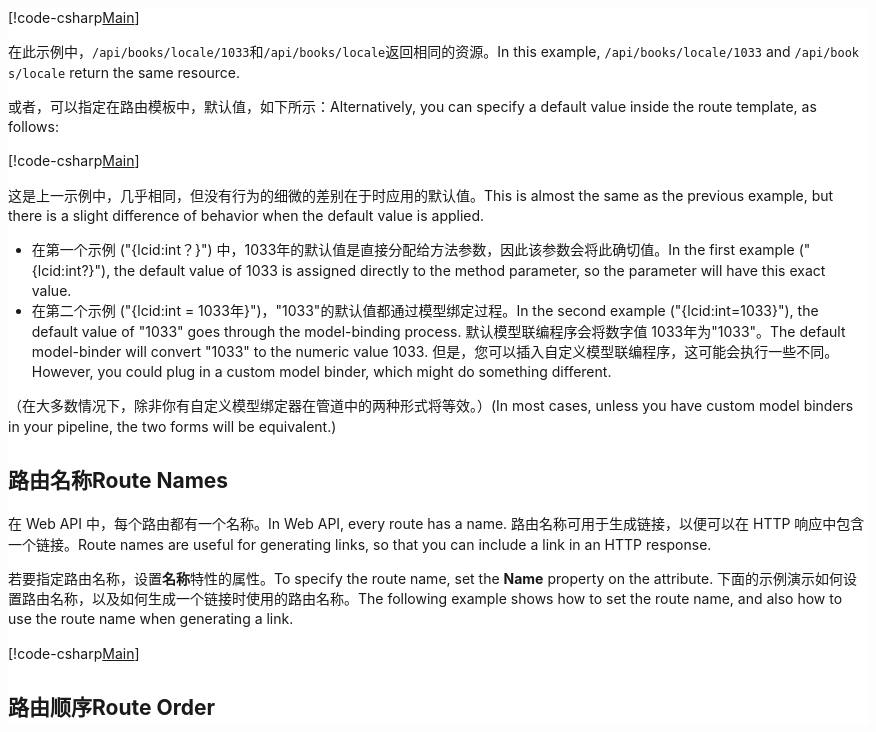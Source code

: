 [!code-csharp[Main](attribute-routing-in-web-api-2/samples/sample19.cs)]

<span data-ttu-id="e7c7a-252">在此示例中，`/api/books/locale/1033`和`/api/books/locale`返回相同的资源。</span><span class="sxs-lookup"><span data-stu-id="e7c7a-252">In this example, `/api/books/locale/1033` and `/api/books/locale` return the same resource.</span></span>

<span data-ttu-id="e7c7a-253">或者，可以指定在路由模板中，默认值，如下所示：</span><span class="sxs-lookup"><span data-stu-id="e7c7a-253">Alternatively, you can specify a default value inside the route template, as follows:</span></span>

[!code-csharp[Main](attribute-routing-in-web-api-2/samples/sample20.cs)]

<span data-ttu-id="e7c7a-254">这是上一示例中，几乎相同，但没有行为的细微的差别在于时应用的默认值。</span><span class="sxs-lookup"><span data-stu-id="e7c7a-254">This is almost the same as the previous example, but there is a slight difference of behavior when the default value is applied.</span></span>

- <span data-ttu-id="e7c7a-255">在第一个示例 ("{lcid:int？}") 中，1033年的默认值是直接分配给方法参数，因此该参数会将此确切值。</span><span class="sxs-lookup"><span data-stu-id="e7c7a-255">In the first example ("{lcid:int?}"), the default value of 1033 is assigned directly to the method parameter, so the parameter will have this exact value.</span></span>
- <span data-ttu-id="e7c7a-256">在第二个示例 ("{lcid:int = 1033年}")，"1033"的默认值都通过模型绑定过程。</span><span class="sxs-lookup"><span data-stu-id="e7c7a-256">In the second example ("{lcid:int=1033}"), the default value of "1033" goes through the model-binding process.</span></span> <span data-ttu-id="e7c7a-257">默认模型联编程序会将数字值 1033年为"1033"。</span><span class="sxs-lookup"><span data-stu-id="e7c7a-257">The default model-binder will convert "1033" to the numeric value 1033.</span></span> <span data-ttu-id="e7c7a-258">但是，您可以插入自定义模型联编程序，这可能会执行一些不同。</span><span class="sxs-lookup"><span data-stu-id="e7c7a-258">However, you could plug in a custom model binder, which might do something different.</span></span>

<span data-ttu-id="e7c7a-259">（在大多数情况下，除非你有自定义模型绑定器在管道中的两种形式将等效。）</span><span class="sxs-lookup"><span data-stu-id="e7c7a-259">(In most cases, unless you have custom model binders in your pipeline, the two forms will be equivalent.)</span></span>

<a id="route-names"></a>
## <a name="route-names"></a><span data-ttu-id="e7c7a-260">路由名称</span><span class="sxs-lookup"><span data-stu-id="e7c7a-260">Route Names</span></span>

<span data-ttu-id="e7c7a-261">在 Web API 中，每个路由都有一个名称。</span><span class="sxs-lookup"><span data-stu-id="e7c7a-261">In Web API, every route has a name.</span></span> <span data-ttu-id="e7c7a-262">路由名称可用于生成链接，以便可以在 HTTP 响应中包含一个链接。</span><span class="sxs-lookup"><span data-stu-id="e7c7a-262">Route names are useful for generating links, so that you can include a link in an HTTP response.</span></span>

<span data-ttu-id="e7c7a-263">若要指定路由名称，设置**名称**特性的属性。</span><span class="sxs-lookup"><span data-stu-id="e7c7a-263">To specify the route name, set the **Name** property on the attribute.</span></span> <span data-ttu-id="e7c7a-264">下面的示例演示如何设置路由名称，以及如何生成一个链接时使用的路由名称。</span><span class="sxs-lookup"><span data-stu-id="e7c7a-264">The following example shows how to set the route name, and also how to use the route name when generating a link.</span></span>

[!code-csharp[Main](attribute-routing-in-web-api-2/samples/sample21.cs)]

<a id="order"></a>
## <a name="route-order"></a><span data-ttu-id="e7c7a-265">路由顺序</span><span class="sxs-lookup"><span data-stu-id="e7c7a-265">Route Order</span></span>
